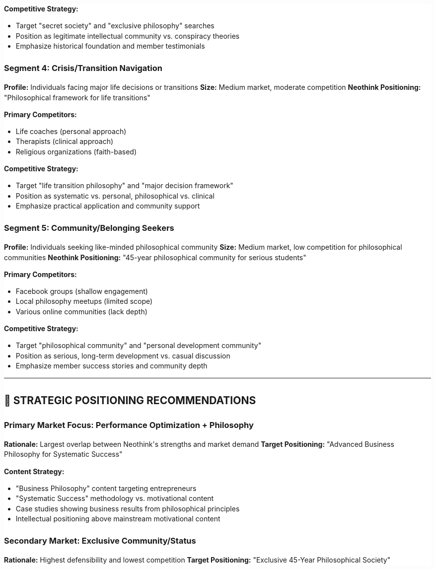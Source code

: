 **Competitive Strategy:**
- Target "secret society" and "exclusive philosophy" searches
- Position as legitimate intellectual community vs. conspiracy theories
- Emphasize historical foundation and member testimonials

### Segment 4: Crisis/Transition Navigation
**Profile:** Individuals facing major life decisions or transitions
**Size:** Medium market, moderate competition
**Neothink Positioning:** "Philosophical framework for life transitions"

**Primary Competitors:**
- Life coaches (personal approach)
- Therapists (clinical approach)
- Religious organizations (faith-based)

**Competitive Strategy:**
- Target "life transition philosophy" and "major decision framework"
- Position as systematic vs. personal, philosophical vs. clinical
- Emphasize practical application and community support

### Segment 5: Community/Belonging Seekers
**Profile:** Individuals seeking like-minded philosophical community
**Size:** Medium market, low competition for philosophical communities
**Neothink Positioning:** "45-year philosophical community for serious students"

**Primary Competitors:**
- Facebook groups (shallow engagement)
- Local philosophy meetups (limited scope)
- Various online communities (lack depth)

**Competitive Strategy:**
- Target "philosophical community" and "personal development community"
- Position as serious, long-term development vs. casual discussion
- Emphasize member success stories and community depth

---

## 🚀 STRATEGIC POSITIONING RECOMMENDATIONS

### Primary Market Focus: Performance Optimization + Philosophy
**Rationale:** Largest overlap between Neothink's strengths and market demand
**Target Positioning:** "Advanced Business Philosophy for Systematic Success"

**Content Strategy:**
- "Business Philosophy" content targeting entrepreneurs
- "Systematic Success" methodology vs. motivational content
- Case studies showing business results from philosophical principles
- Intellectual positioning above mainstream motivational content

### Secondary Market: Exclusive Community/Status
**Rationale:** Highest defensibility and lowest competition
**Target Positioning:** "Exclusive 45-Year Philosophical Society"
